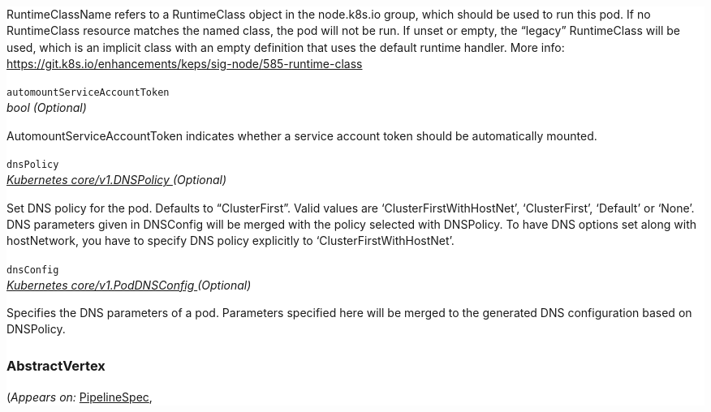 <p>
RuntimeClassName refers to a RuntimeClass object in the node.k8s.io
group, which should be used to run this pod. If no RuntimeClass resource
matches the named class, the pod will not be run. If unset or empty, the
“legacy” RuntimeClass will be used, which is an implicit class with an
empty definition that uses the default runtime handler. More info:
<a href="https://git.k8s.io/enhancements/keps/sig-node/585-runtime-class">https://git.k8s.io/enhancements/keps/sig-node/585-runtime-class</a>
</p>
</td>
</tr>
<tr>
<td>
<code>automountServiceAccountToken</code></br> <em> bool </em>
</td>
<td>
<em>(Optional)</em>
<p>
AutomountServiceAccountToken indicates whether a service account token
should be automatically mounted.
</p>
</td>
</tr>
<tr>
<td>
<code>dnsPolicy</code></br> <em>
<a href="https://v1-18.docs.kubernetes.io/docs/reference/generated/kubernetes-api/v1.18/#dnspolicy-v1-core">
Kubernetes core/v1.DNSPolicy </a> </em>
</td>
<td>
<em>(Optional)</em>
<p>
Set DNS policy for the pod. Defaults to “ClusterFirst”. Valid values are
‘ClusterFirstWithHostNet’, ‘ClusterFirst’, ‘Default’ or ‘None’. DNS
parameters given in DNSConfig will be merged with the policy selected
with DNSPolicy. To have DNS options set along with hostNetwork, you have
to specify DNS policy explicitly to ‘ClusterFirstWithHostNet’.
</p>
</td>
</tr>
<tr>
<td>
<code>dnsConfig</code></br> <em>
<a href="https://v1-18.docs.kubernetes.io/docs/reference/generated/kubernetes-api/v1.18/#poddnsconfig-v1-core">
Kubernetes core/v1.PodDNSConfig </a> </em>
</td>
<td>
<em>(Optional)</em>
<p>
Specifies the DNS parameters of a pod. Parameters specified here will be
merged to the generated DNS configuration based on DNSPolicy.
</p>
</td>
</tr>
</tbody>
</table>
<h3 id="numaflow.numaproj.io/v1alpha1.AbstractVertex">
AbstractVertex
</h3>
<p>
(<em>Appears on:</em>
<a href="#numaflow.numaproj.io/v1alpha1.PipelineSpec">PipelineSpec</a>,